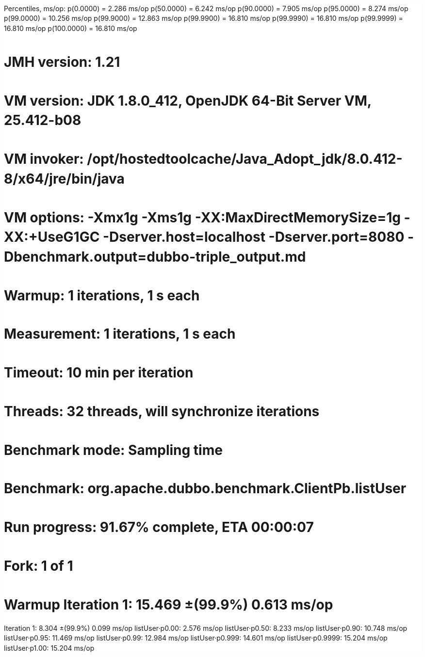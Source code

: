   Percentiles, ms/op:
      p(0.0000) =      2.286 ms/op
     p(50.0000) =      6.242 ms/op
     p(90.0000) =      7.905 ms/op
     p(95.0000) =      8.274 ms/op
     p(99.0000) =     10.256 ms/op
     p(99.9000) =     12.863 ms/op
     p(99.9900) =     16.810 ms/op
     p(99.9990) =     16.810 ms/op
     p(99.9999) =     16.810 ms/op
    p(100.0000) =     16.810 ms/op


# JMH version: 1.21
# VM version: JDK 1.8.0_412, OpenJDK 64-Bit Server VM, 25.412-b08
# VM invoker: /opt/hostedtoolcache/Java_Adopt_jdk/8.0.412-8/x64/jre/bin/java
# VM options: -Xmx1g -Xms1g -XX:MaxDirectMemorySize=1g -XX:+UseG1GC -Dserver.host=localhost -Dserver.port=8080 -Dbenchmark.output=dubbo-triple_output.md
# Warmup: 1 iterations, 1 s each
# Measurement: 1 iterations, 1 s each
# Timeout: 10 min per iteration
# Threads: 32 threads, will synchronize iterations
# Benchmark mode: Sampling time
# Benchmark: org.apache.dubbo.benchmark.ClientPb.listUser

# Run progress: 91.67% complete, ETA 00:00:07
# Fork: 1 of 1
# Warmup Iteration   1: 15.469 ±(99.9%) 0.613 ms/op
Iteration   1: 8.304 ±(99.9%) 0.099 ms/op
                 listUser·p0.00:   2.576 ms/op
                 listUser·p0.50:   8.233 ms/op
                 listUser·p0.90:   10.748 ms/op
                 listUser·p0.95:   11.469 ms/op
                 listUser·p0.99:   12.984 ms/op
                 listUser·p0.999:  14.601 ms/op
                 listUser·p0.9999: 15.204 ms/op
                 listUser·p1.00:   15.204 ms/op
